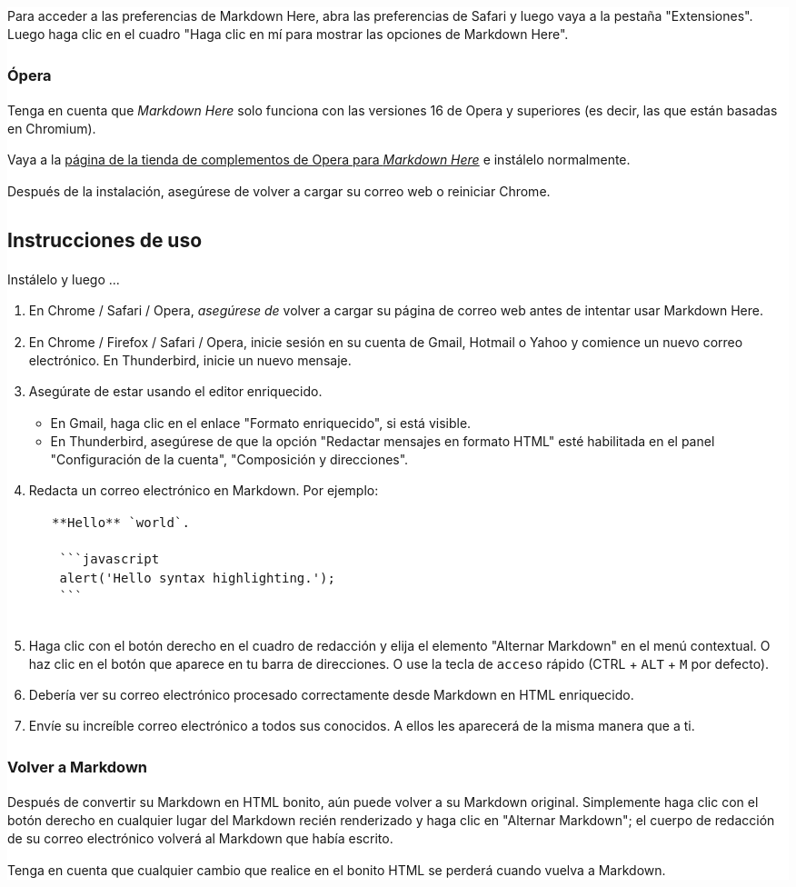 Para acceder a las preferencias de Markdown Here, abra las preferencias de Safari y luego vaya a la pestaña "Extensiones". Luego haga clic en el cuadro "Haga clic en mí para mostrar las opciones de Markdown Here".

### Ópera

Tenga en cuenta que *Markdown Here* solo funciona con las versiones 16 de Opera y superiores (es decir, las que están basadas en Chromium).

Vaya a la [página de la tienda de complementos de Opera para *Markdown Here*](https://addons.opera.com/en/extensions/details/markdown-here/) e instálelo normalmente.

Después de la instalación, asegúrese de volver a cargar su correo web o reiniciar Chrome.

## Instrucciones de uso

Instálelo y luego ...

1. En Chrome / Safari / Opera, *asegúrese de* volver a cargar su página de correo web antes de intentar usar Markdown Here.

2. En Chrome / Firefox / Safari / Opera, inicie sesión en su cuenta de Gmail, Hotmail o Yahoo y comience un nuevo correo electrónico. En Thunderbird, inicie un nuevo mensaje.

3. Asegúrate de estar usando el editor enriquecido.

    - En Gmail, haga clic en el enlace "Formato enriquecido", si está visible.
    - En Thunderbird, asegúrese de que la opción "Redactar mensajes en formato HTML" esté habilitada en el panel "Configuración de la cuenta", "Composición y direcciones".

4. Redacta un correo electrónico en Markdown. Por ejemplo:

    <pre>   **Hello** `world`.
    
       ```javascript
       alert('Hello syntax highlighting.');
       ```
       </pre>

5. Haga clic con el botón derecho en el cuadro de redacción y elija el elemento "Alternar Markdown" en el menú contextual. O haz clic en el botón que aparece en tu barra de direcciones. O use la tecla de <kbd>acceso</kbd> rápido (CTRL + <kbd>ALT</kbd> + <kbd>M</kbd> por defecto).

6. Debería ver su correo electrónico procesado correctamente desde Markdown en HTML enriquecido.

7. Envíe su increíble correo electrónico a todos sus conocidos. A ellos les aparecerá de la misma manera que a ti.

### Volver a Markdown

Después de convertir su Markdown en HTML bonito, aún puede volver a su Markdown original. Simplemente haga clic con el botón derecho en cualquier lugar del Markdown recién renderizado y haga clic en "Alternar Markdown"; el cuerpo de redacción de su correo electrónico volverá al Markdown que había escrito.

Tenga en cuenta que cualquier cambio que realice en el bonito HTML se perderá cuando vuelva a Markdown.
